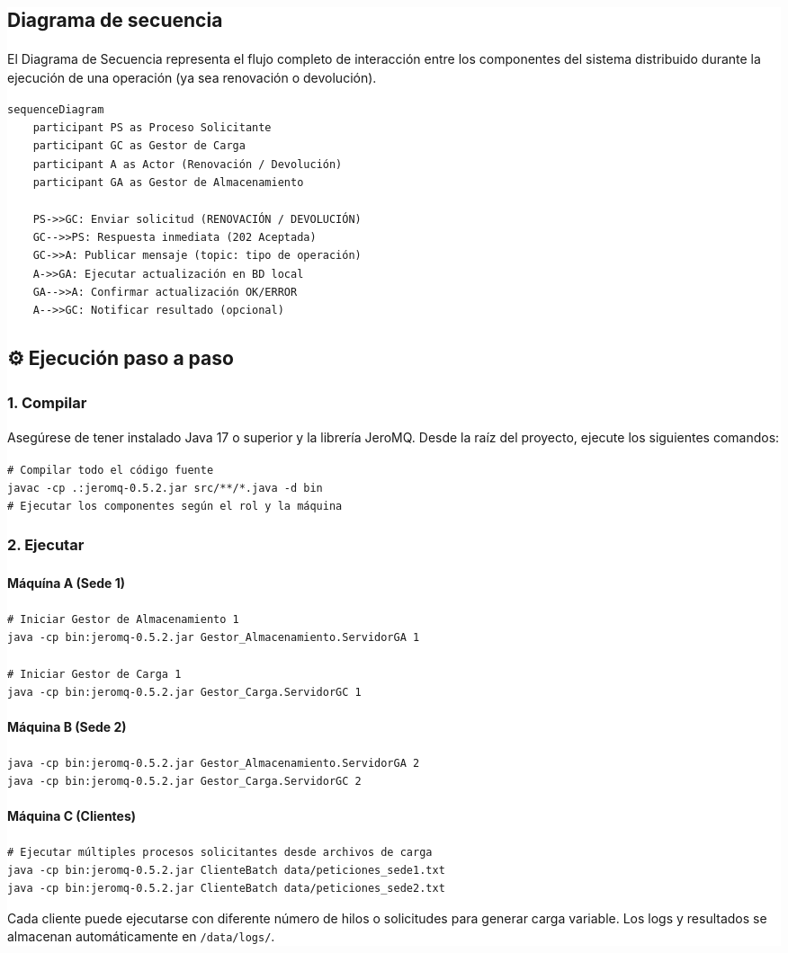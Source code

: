 ## Diagrama de secuencia
El Diagrama de Secuencia representa el flujo completo de interacción entre los componentes del sistema distribuido durante la ejecución de una operación (ya sea renovación o devolución). 
```mermaid
sequenceDiagram
    participant PS as Proceso Solicitante
    participant GC as Gestor de Carga
    participant A as Actor (Renovación / Devolución)
    participant GA as Gestor de Almacenamiento

    PS->>GC: Enviar solicitud (RENOVACIÓN / DEVOLUCIÓN)
    GC-->>PS: Respuesta inmediata (202 Aceptada)
    GC->>A: Publicar mensaje (topic: tipo de operación)
    A->>GA: Ejecutar actualización en BD local
    GA-->>A: Confirmar actualización OK/ERROR
    A-->>GC: Notificar resultado (opcional)
```


## ⚙️ Ejecución paso a paso
### 1. Compilar
Asegúrese de tener instalado Java 17 o superior y la librería JeroMQ.
Desde la raíz del proyecto, ejecute los siguientes comandos:
```
# Compilar todo el código fuente
javac -cp .:jeromq-0.5.2.jar src/**/*.java -d bin
# Ejecutar los componentes según el rol y la máquina
```

### 2. Ejecutar
#### Máquína A (Sede 1)
```
# Iniciar Gestor de Almacenamiento 1
java -cp bin:jeromq-0.5.2.jar Gestor_Almacenamiento.ServidorGA 1

# Iniciar Gestor de Carga 1
java -cp bin:jeromq-0.5.2.jar Gestor_Carga.ServidorGC 1
```
#### Máquina B (Sede 2)
```
java -cp bin:jeromq-0.5.2.jar Gestor_Almacenamiento.ServidorGA 2
java -cp bin:jeromq-0.5.2.jar Gestor_Carga.ServidorGC 2
```

#### Máquina C (Clientes)
```
# Ejecutar múltiples procesos solicitantes desde archivos de carga
java -cp bin:jeromq-0.5.2.jar ClienteBatch data/peticiones_sede1.txt
java -cp bin:jeromq-0.5.2.jar ClienteBatch data/peticiones_sede2.txt
```
Cada cliente puede ejecutarse con diferente número de hilos o solicitudes para generar carga variable.
Los logs y resultados se almacenan automáticamente en `/data/logs/`.
